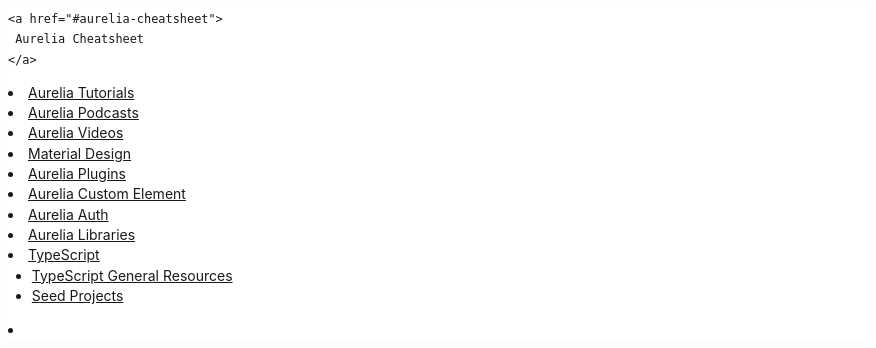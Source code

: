     <a href="#aurelia-cheatsheet">
     Aurelia Cheatsheet
    </a>
   </li>
   <li>
    <a href="#aurelia-tutorials">
     Aurelia Tutorials
    </a>
   </li>
   <li>
    <a href="#aurelia-podcasts">
     Aurelia Podcasts
    </a>
   </li>
   <li>
    <a href="#aurelia-videos">
     Aurelia Videos
    </a>
   </li>
   <li>
    <a href="#material-design">
     Material Design
    </a>
   </li>
   <li>
    <a href="#aurelia-plugins">
     Aurelia Plugins
    </a>
   </li>
   <li>
    <a href="#aurelia-custom-element">
     Aurelia Custom Element
    </a>
   </li>
   <li>
    <a href="#aurelia-auth">
     Aurelia Auth
    </a>
   </li>
   <li>
    <a href="#aurelia-libraries">
     Aurelia Libraries
    </a>
   </li>
  </ul>
 </li>
 <li>
  <a href="#typescript">
   TypeScript
  </a>
  <ul>
   <li>
    <a href="#typeScript-general-resources">
     TypeScript General Resources
    </a>
   </li>
   <li>
    <a href="#typescript-seed-projects">
     Seed Projects
    </a>
   </li>
  </ul>
 </li>
 <li>